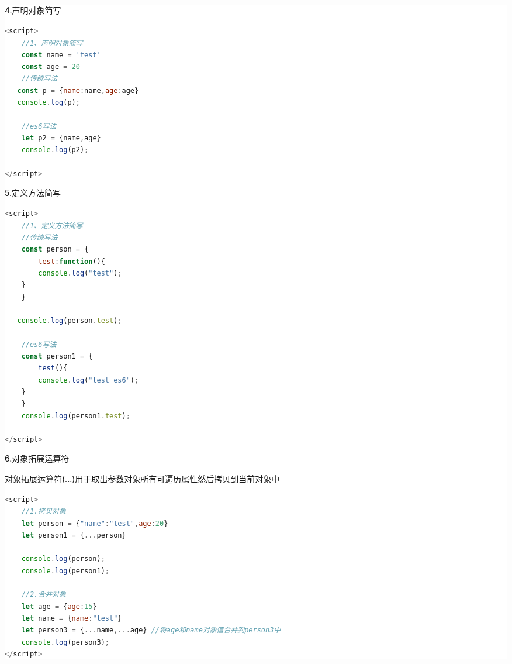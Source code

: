 4.声明对象简写

~~~javascript
<script>
    //1、声明对象简写
    const name = 'test'
    const age = 20
    //传统写法
   const p = {name:name,age:age}
   console.log(p);

    //es6写法
    let p2 = {name,age}
    console.log(p2);

</script>
~~~

5.定义方法简写

~~~javascript
<script>
    //1、定义方法简写
    //传统写法
    const person = {
        test:function(){
        console.log("test");
    }
    }
    
   console.log(person.test);

    //es6写法
    const person1 = {
        test(){
        console.log("test es6");
    }
    }
    console.log(person1.test);

</script>
~~~

6.对象拓展运算符

对象拓展运算符(...)用于取出参数对象所有可遍历属性然后拷贝到当前对象中

~~~javascript
<script>
    //1.拷贝对象
    let person = {"name":"test",age:20}
    let person1 = {...person}

    console.log(person);
    console.log(person1);

    //2.合并对象
    let age = {age:15}
    let name = {name:"test"}
    let person3 = {...name,...age} //将age和name对象值合并到person3中
    console.log(person3);
</script>
~~~
